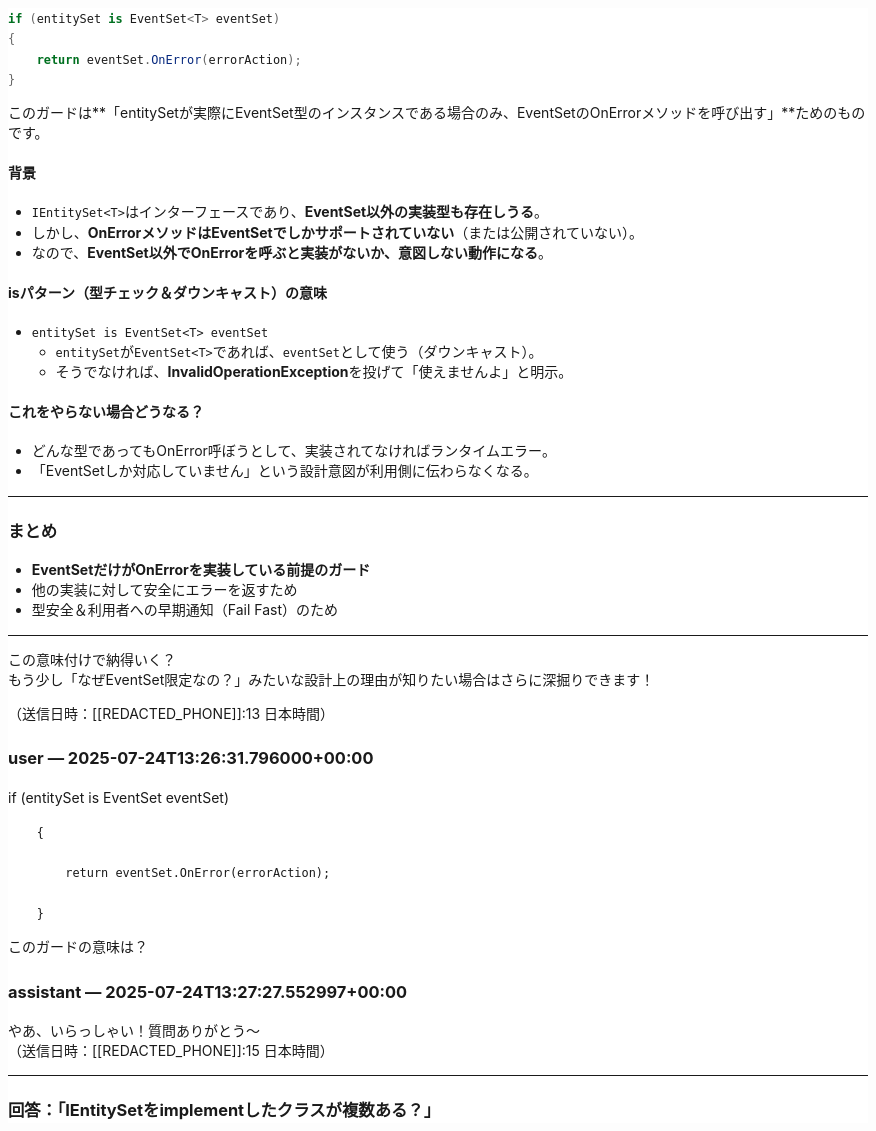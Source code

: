 ```csharp
if (entitySet is EventSet<T> eventSet)
{
    return eventSet.OnError(errorAction);
}
```

このガードは**「entitySetが実際にEventSet<T>型のインスタンスである場合のみ、EventSet<T>のOnErrorメソッドを呼び出す」**ためのものです。

#### 背景
- `IEntitySet<T>`はインターフェースであり、**EventSet<T>以外の実装型も存在しうる**。
- しかし、**OnErrorメソッドはEventSet<T>でしかサポートされていない**（または公開されていない）。
- なので、**EventSet<T>以外でOnErrorを呼ぶと実装がないか、意図しない動作になる**。

#### isパターン（型チェック＆ダウンキャスト）の意味
- `entitySet is EventSet<T> eventSet`
  - `entitySet`が`EventSet<T>`であれば、`eventSet`として使う（ダウンキャスト）。
  - そうでなければ、**InvalidOperationException**を投げて「使えませんよ」と明示。

#### これをやらない場合どうなる？
- どんな型であってもOnError呼ぼうとして、実装されてなければランタイムエラー。
- 「EventSet<T>しか対応していません」という設計意図が利用側に伝わらなくなる。

---

### まとめ
- **EventSet<T>だけがOnErrorを実装している前提のガード**
- 他の実装に対して安全にエラーを返すため
- 型安全＆利用者への早期通知（Fail Fast）のため

---

この意味付けで納得いく？  
もう少し「なぜEventSet<T>限定なの？」みたいな設計上の理由が知りたい場合はさらに深掘りできます！

（送信日時：[[REDACTED_PHONE]]:13 日本時間）

### user — 2025-07-24T13:26:31.796000+00:00

if (entitySet is EventSet<T> eventSet)

        {

            return eventSet.OnError(errorAction);

        }
このガードの意味は？

### assistant — 2025-07-24T13:27:27.552997+00:00

やあ、いらっしゃい！質問ありがとう〜  
（送信日時：[[REDACTED_PHONE]]:15 日本時間）

---

### 回答：「IEntitySetをimplementしたクラスが複数ある？」
